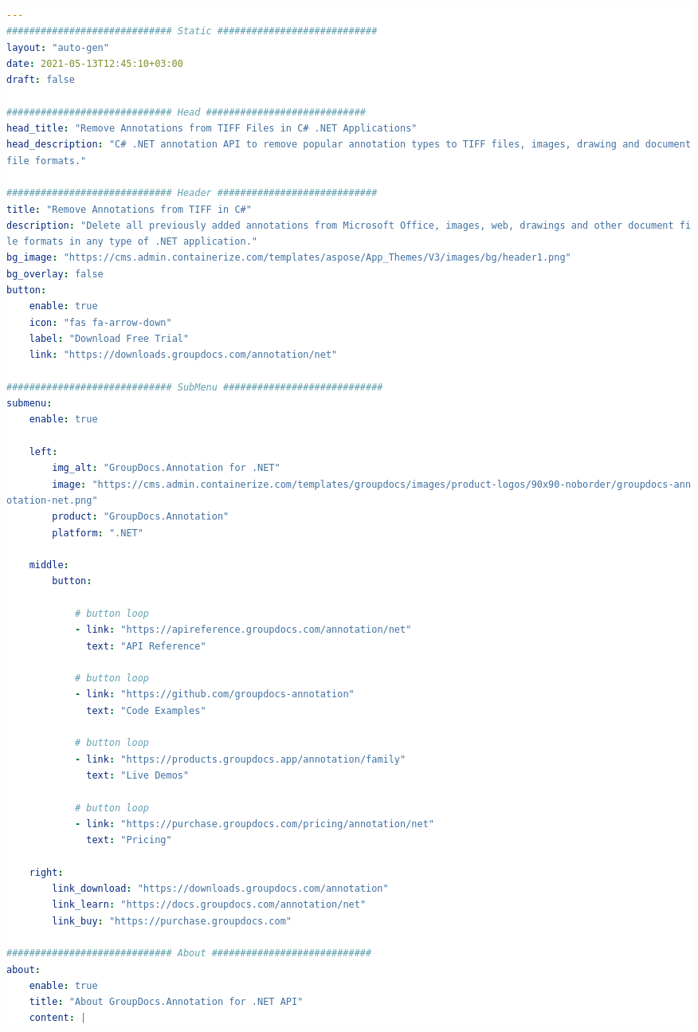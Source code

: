 ```yaml
---
############################# Static ############################
layout: "auto-gen"
date: 2021-05-13T12:45:10+03:00
draft: false

############################# Head ############################
head_title: "Remove Annotations from TIFF Files in C# .NET Applications"
head_description: "C# .NET annotation API to remove popular annotation types to TIFF files, images, drawing and document file formats."

############################# Header ############################
title: "Remove Annotations from TIFF in C#"
description: "Delete all previously added annotations from Microsoft Office, images, web, drawings and other document file formats in any type of .NET application."
bg_image: "https://cms.admin.containerize.com/templates/aspose/App_Themes/V3/images/bg/header1.png"
bg_overlay: false
button:
    enable: true
    icon: "fas fa-arrow-down"
    label: "Download Free Trial"
    link: "https://downloads.groupdocs.com/annotation/net"

############################# SubMenu ############################
submenu:
    enable: true

    left:
        img_alt: "GroupDocs.Annotation for .NET"
        image: "https://cms.admin.containerize.com/templates/groupdocs/images/product-logos/90x90-noborder/groupdocs-annotation-net.png"
        product: "GroupDocs.Annotation"
        platform: ".NET"

    middle:
        button:

            # button loop
            - link: "https://apireference.groupdocs.com/annotation/net"
              text: "API Reference"

            # button loop
            - link: "https://github.com/groupdocs-annotation"
              text: "Code Examples"

            # button loop
            - link: "https://products.groupdocs.app/annotation/family"
              text: "Live Demos"

            # button loop
            - link: "https://purchase.groupdocs.com/pricing/annotation/net"
              text: "Pricing"

    right:
        link_download: "https://downloads.groupdocs.com/annotation"
        link_learn: "https://docs.groupdocs.com/annotation/net"
        link_buy: "https://purchase.groupdocs.com"

############################# About ############################
about:
    enable: true
    title: "About GroupDocs.Annotation for .NET API"
    content: |
```